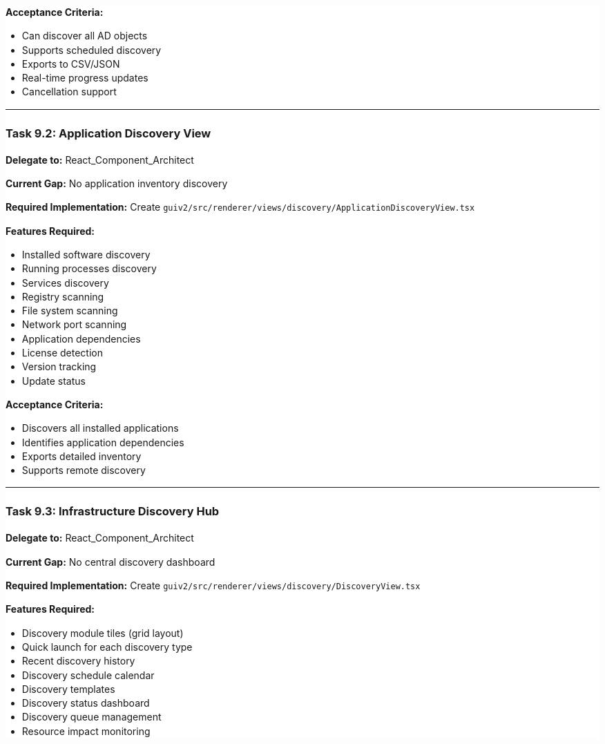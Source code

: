 **Acceptance Criteria:**
- Can discover all AD objects
- Supports scheduled discovery
- Exports to CSV/JSON
- Real-time progress updates
- Cancellation support

---

### Task 9.2: Application Discovery View
**Delegate to:** React_Component_Architect

**Current Gap:** No application inventory discovery

**Required Implementation:**
Create `guiv2/src/renderer/views/discovery/ApplicationDiscoveryView.tsx`

**Features Required:**
- Installed software discovery
- Running processes discovery
- Services discovery
- Registry scanning
- File system scanning
- Network port scanning
- Application dependencies
- License detection
- Version tracking
- Update status

**Acceptance Criteria:**
- Discovers all installed applications
- Identifies application dependencies
- Exports detailed inventory
- Supports remote discovery

---

### Task 9.3: Infrastructure Discovery Hub
**Delegate to:** React_Component_Architect

**Current Gap:** No central discovery dashboard

**Required Implementation:**
Create `guiv2/src/renderer/views/discovery/DiscoveryView.tsx`

**Features Required:**
- Discovery module tiles (grid layout)
- Quick launch for each discovery type
- Recent discovery history
- Discovery schedule calendar
- Discovery templates
- Discovery status dashboard
- Discovery queue management
- Resource impact monitoring
